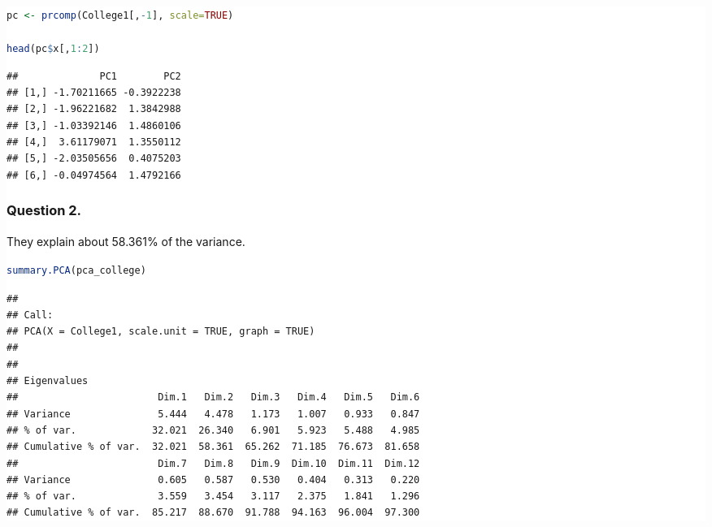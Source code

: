 ``` r
pc <- prcomp(College1[,-1], scale=TRUE)

head(pc$x[,1:2])
```

    ##              PC1        PC2
    ## [1,] -1.70211665 -0.3922238
    ## [2,] -1.96221682  1.3842988
    ## [3,] -1.03392146  1.4860106
    ## [4,]  3.61179071  1.3550112
    ## [5,] -2.03505656  0.4075203
    ## [6,] -0.04974564  1.4792166

### Question 2.

They explain about 58.361% of the variance.

``` r
summary.PCA(pca_college)
```

    ## 
    ## Call:
    ## PCA(X = College1, scale.unit = TRUE, graph = TRUE) 
    ## 
    ## 
    ## Eigenvalues
    ##                        Dim.1   Dim.2   Dim.3   Dim.4   Dim.5   Dim.6
    ## Variance               5.444   4.478   1.173   1.007   0.933   0.847
    ## % of var.             32.021  26.340   6.901   5.923   5.488   4.985
    ## Cumulative % of var.  32.021  58.361  65.262  71.185  76.673  81.658
    ##                        Dim.7   Dim.8   Dim.9  Dim.10  Dim.11  Dim.12
    ## Variance               0.605   0.587   0.530   0.404   0.313   0.220
    ## % of var.              3.559   3.454   3.117   2.375   1.841   1.296
    ## Cumulative % of var.  85.217  88.670  91.788  94.163  96.004  97.300
